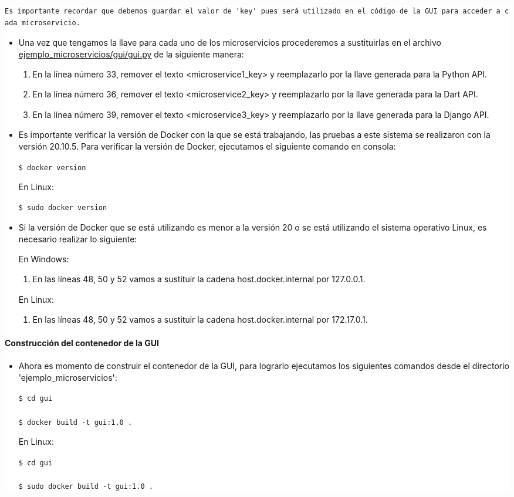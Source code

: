     Es importante recordar que debemos guardar el valor de 'key' pues será utilizado en el código de la GUI para acceder a cada microservicio.


- Una vez que tengamos la llave para cada uno de los microservicios procederemos a sustituirlas en el archivo [ejemplo_microservicios/gui/gui.py](ejemplo_microservicios/gui/gui.py) de la siguiente manera:

    1. En la línea número 33, remover el texto <microservice1_key> y reemplazarlo por la llave generada para la Python API.

    2. En la línea número 36, remover el texto <microservice2_key> y reemplazarlo por la llave generada para la Dart API.

    3. En la línea número 39, remover el texto <microservice3_key> y reemplazarlo por la llave generada para la Django API.


- Es importante verificar la versión de Docker con la que se está trabajando, las pruebas a este sistema se realizaron con la versión 20.10.5. Para verificar la versión de Docker, ejecutamos el siguiente comando en consola:

    ```shell
    $ docker version
    ```

    En Linux:

    ```shell
    $ sudo docker version
    ```

- Si la versión de Docker que se está utilizando es menor a la versión 20 o se está utilizando el sistema operativo Linux, es necesario realizar lo siguiente:

    En Windows:

    1. En las líneas 48, 50 y 52 vamos a sustituir la cadena host.docker.internal por 127.0.0.1.

    En Linux:

    1. En las líneas 48, 50 y 52 vamos a sustituir la cadena host.docker.internal por 172.17.0.1.


#### Construcción del contenedor de la GUI

- Ahora es momento de construir el contenedor de la GUI, para lograrlo ejecutamos los siguientes comandos desde el directorio 'ejemplo_microservicios':

   ```shell
   $ cd gui

   $ docker build -t gui:1.0 .
   ```

   En Linux:

   ```shell
   $ cd gui

   $ sudo docker build -t gui:1.0 .
   ```
